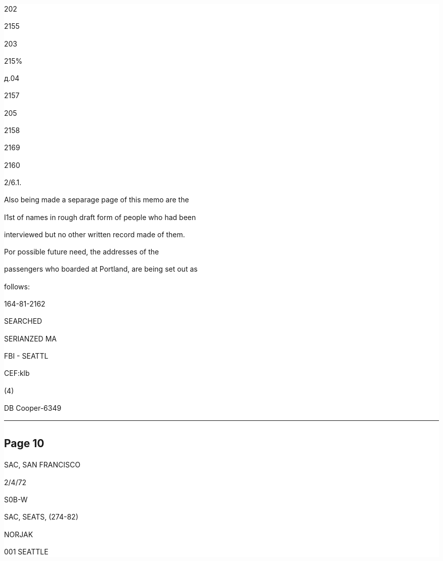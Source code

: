 202

2155

203

215%

д.04

2157

205

2158

2169

2160

2/6.1.

Also being made a separage page of this memo are the

I1st of names in rough draft form of people who had been

interviewed but no other written record made of them.

Por possible future need, the addresses of the

passengers who boarded at Portland, are being set out as

follows:

164-81-2162

SEARCHED

SERIANZED MA

FBI - SEATTL

CEF:klb

(4)

DB Cooper-6349

---

## Page 10

SAC, SAN FRANCISCO

2/4/72

S0B-W

SAC, SEATS, (274-82)

NORJAK

001 SEATTLE
